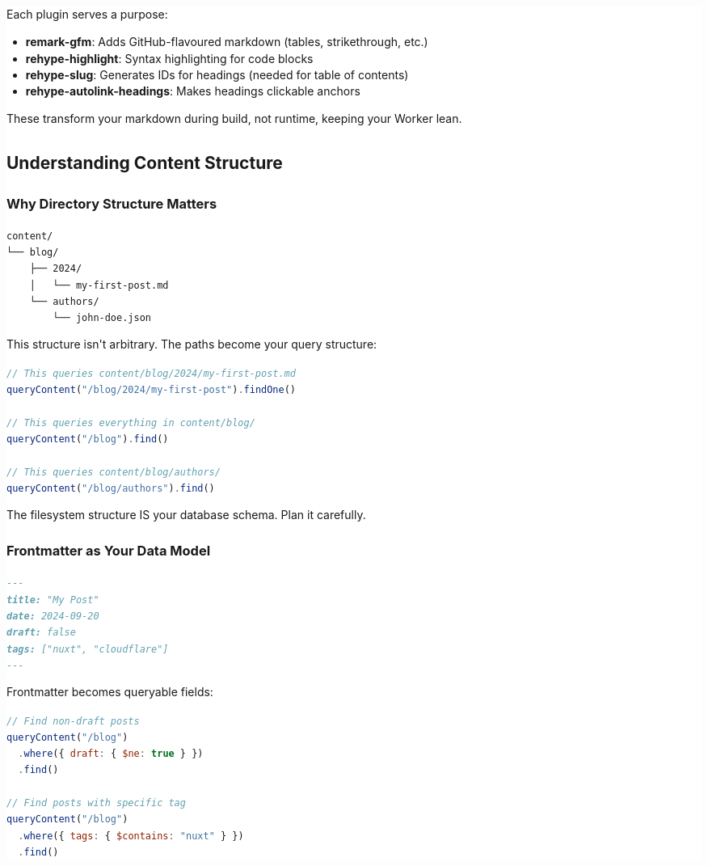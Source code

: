 Each plugin serves a purpose:

- **remark-gfm**: Adds GitHub-flavoured markdown (tables, strikethrough, etc.)
- **rehype-highlight**: Syntax highlighting for code blocks
- **rehype-slug**: Generates IDs for headings (needed for table of contents)
- **rehype-autolink-headings**: Makes headings clickable anchors

These transform your markdown during build, not runtime, keeping your Worker lean.

## Understanding Content Structure

### Why Directory Structure Matters

```
content/
└── blog/
    ├── 2024/
    │   └── my-first-post.md
    └── authors/
        └── john-doe.json
```

This structure isn't arbitrary. The paths become your query structure:

```javascript
// This queries content/blog/2024/my-first-post.md
queryContent("/blog/2024/my-first-post").findOne()

// This queries everything in content/blog/
queryContent("/blog").find()

// This queries content/blog/authors/
queryContent("/blog/authors").find()
```

The filesystem structure IS your database schema. Plan it carefully.

### Frontmatter as Your Data Model

```markdown
---
title: "My Post"
date: 2024-09-20
draft: false
tags: ["nuxt", "cloudflare"]
---
```

Frontmatter becomes queryable fields:

```javascript
// Find non-draft posts
queryContent("/blog")
  .where({ draft: { $ne: true } })
  .find()

// Find posts with specific tag
queryContent("/blog")
  .where({ tags: { $contains: "nuxt" } })
  .find()
```
